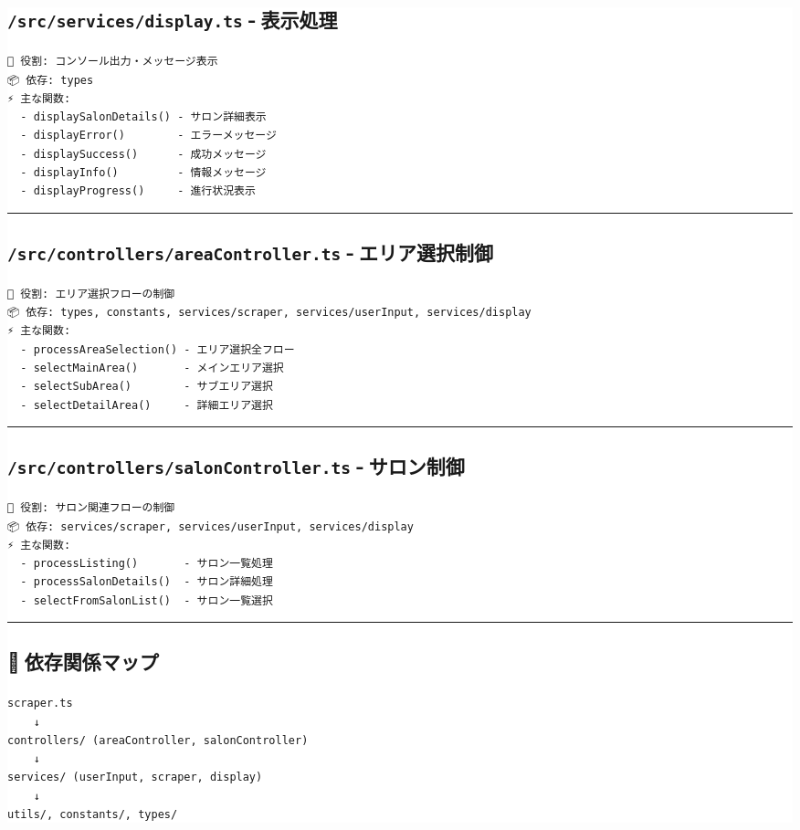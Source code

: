 
## `/src/services/display.ts` - 表示処理
```
🎯 役割: コンソール出力・メッセージ表示
📦 依存: types
⚡ 主な関数:
  - displaySalonDetails() - サロン詳細表示
  - displayError()        - エラーメッセージ
  - displaySuccess()      - 成功メッセージ
  - displayInfo()         - 情報メッセージ
  - displayProgress()     - 進行状況表示
```

---

## `/src/controllers/areaController.ts` - エリア選択制御
```
🎯 役割: エリア選択フローの制御
📦 依存: types, constants, services/scraper, services/userInput, services/display
⚡ 主な関数:
  - processAreaSelection() - エリア選択全フロー
  - selectMainArea()       - メインエリア選択
  - selectSubArea()        - サブエリア選択
  - selectDetailArea()     - 詳細エリア選択
```

---

## `/src/controllers/salonController.ts` - サロン制御
```
🎯 役割: サロン関連フローの制御
📦 依存: services/scraper, services/userInput, services/display
⚡ 主な関数:
  - processListing()       - サロン一覧処理
  - processSalonDetails()  - サロン詳細処理
  - selectFromSalonList()  - サロン一覧選択
```

---

## 🔄 依存関係マップ

```
scraper.ts
    ↓
controllers/ (areaController, salonController)
    ↓
services/ (userInput, scraper, display)
    ↓
utils/, constants/, types/
```
